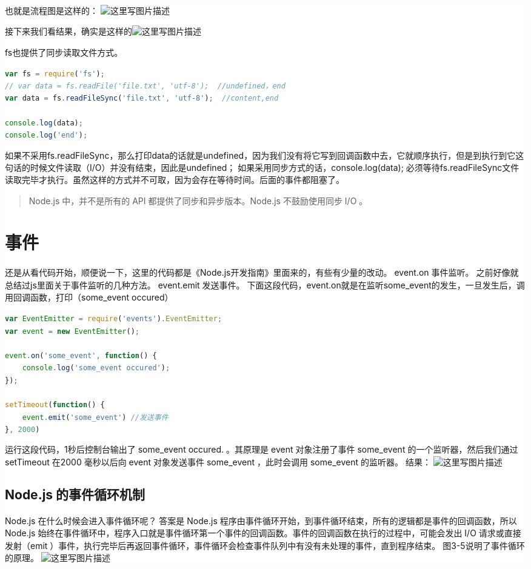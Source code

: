 也就是流程图是这样的：
![这里写图片描述](http://img.blog.csdn.net/20170105105416569?watermark/2/text/aHR0cDovL2Jsb2cuY3Nkbi5uZXQvc2luYXRfMjUxMjcwNDc=/font/5a6L5L2T/fontsize/400/fill/I0JBQkFCMA==/dissolve/70/gravity/SouthEast)

接下来我们看结果，确实是这样的![这里写图片描述](http://img.blog.csdn.net/20170105105503477?watermark/2/text/aHR0cDovL2Jsb2cuY3Nkbi5uZXQvc2luYXRfMjUxMjcwNDc=/font/5a6L5L2T/fontsize/400/fill/I0JBQkFCMA==/dissolve/70/gravity/SouthEast)

fs也提供了同步读取文件方式。

```javascript
var fs = require('fs');
// var data = fs.readFile('file.txt', 'utf-8');  //undefined，end
var data = fs.readFileSync('file.txt', 'utf-8');  //content,end

console.log(data);
console.log('end');
```
如果不采用fs.readFileSync，那么打印data的话就是undefined，因为我们没有将它写到回调函数中去，它就顺序执行，但是到执行到它这句话的时候文件读取（I/O）并没有结束，因此是undefined；
如果采用同步方式的话，console.log(data); 必须等待fs.readFileSync文件读取完毕才执行。虽然这样的方式并不可取，因为会存在等待时间。后面的事件都阻塞了。

> Node.js 中，并不是所有的 API 都提供了同步和异步版本。Node.js 不鼓励使用同步 I/O 。 


# 事件
还是从看代码开始，顺便说一下，这里的代码都是《Node.js开发指南》里面来的，有些有少量的改动。
event.on 事件监听。
之前好像就总结过js里面关于事件监听的几种方法。
event.emit 发送事件。
下面这段代码，event.on就是在监听some_event的发生，一旦发生后，调用回调函数，打印（some_event occured）

```javascript
var EventEmitter = require('events').EventEmitter;
var event = new EventEmitter();

event.on('some_event', function() {
    console.log('some_event occured');
});

setTimeout(function() {
    event.emit('some_event') //发送事件
}, 2000)
```

运行这段代码，1秒后控制台输出了 some_event occured. 。其原理是  event 对象注册了事件  some_event 的一个监听器，然后我们通过  setTimeout 在2000 毫秒以后向 event 对象发送事件  some_event ，此时会调用 some_event  的监听器。
结果：
![这里写图片描述](http://img.blog.csdn.net/20170105112210049?watermark/2/text/aHR0cDovL2Jsb2cuY3Nkbi5uZXQvc2luYXRfMjUxMjcwNDc=/font/5a6L5L2T/fontsize/400/fill/I0JBQkFCMA==/dissolve/70/gravity/SouthEast)

## Node.js 的事件循环机制 

Node.js 在什么时候会进入事件循环呢？
答案是 Node.js  程序由事件循环开始，到事件循环结束，所有的逻辑都是事件的回调函数，所以 Node.js  始终在事件循环中，程序入口就是事件循环第一个事件的回调函数。事件的回调函数在执行的过程中，可能会发出 I/O  请求或直接发射（emit ）事件，执行完毕后再返回事件循环，事件循环会检查事件队列中有没有未处理的事件，直到程序结束。
图3-5说明了事件循环的原理。 
![这里写图片描述](http://img.blog.csdn.net/20170105112424865?watermark/2/text/aHR0cDovL2Jsb2cuY3Nkbi5uZXQvc2luYXRfMjUxMjcwNDc=/font/5a6L5L2T/fontsize/400/fill/I0JBQkFCMA==/dissolve/70/gravity/SouthEast)